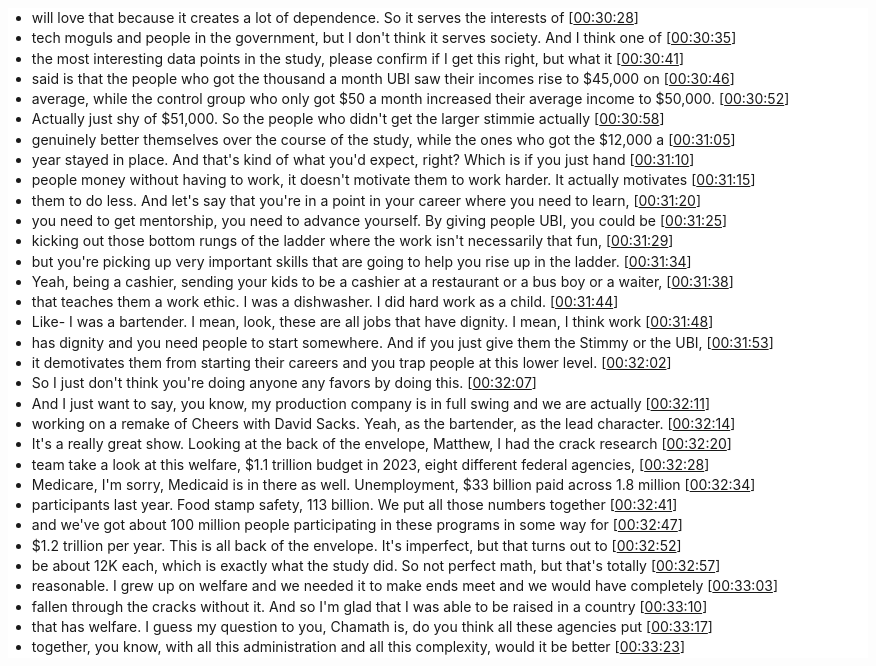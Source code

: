 *  will love that because it creates a lot of dependence. So it serves the interests of [[00:30:28](https://www.youtube.com/watch?v=UQBPUAgVuJA&t=1828.6s)]
*  tech moguls and people in the government, but I don't think it serves society. And I think one of [[00:30:35](https://www.youtube.com/watch?v=UQBPUAgVuJA&t=1835.7199999999998s)]
*  the most interesting data points in the study, please confirm if I get this right, but what it [[00:30:41](https://www.youtube.com/watch?v=UQBPUAgVuJA&t=1841.7199999999998s)]
*  said is that the people who got the thousand a month UBI saw their incomes rise to $45,000 on [[00:30:46](https://www.youtube.com/watch?v=UQBPUAgVuJA&t=1846.1999999999998s)]
*  average, while the control group who only got $50 a month increased their average income to $50,000. [[00:30:52](https://www.youtube.com/watch?v=UQBPUAgVuJA&t=1852.36s)]
*  Actually just shy of $51,000. So the people who didn't get the larger stimmie actually [[00:30:58](https://www.youtube.com/watch?v=UQBPUAgVuJA&t=1858.36s)]
*  genuinely better themselves over the course of the study, while the ones who got the $12,000 a [[00:31:05](https://www.youtube.com/watch?v=UQBPUAgVuJA&t=1865.32s)]
*  year stayed in place. And that's kind of what you'd expect, right? Which is if you just hand [[00:31:10](https://www.youtube.com/watch?v=UQBPUAgVuJA&t=1870.6799999999998s)]
*  people money without having to work, it doesn't motivate them to work harder. It actually motivates [[00:31:15](https://www.youtube.com/watch?v=UQBPUAgVuJA&t=1875.3999999999999s)]
*  them to do less. And let's say that you're in a point in your career where you need to learn, [[00:31:20](https://www.youtube.com/watch?v=UQBPUAgVuJA&t=1880.28s)]
*  you need to get mentorship, you need to advance yourself. By giving people UBI, you could be [[00:31:25](https://www.youtube.com/watch?v=UQBPUAgVuJA&t=1885.4s)]
*  kicking out those bottom rungs of the ladder where the work isn't necessarily that fun, [[00:31:29](https://www.youtube.com/watch?v=UQBPUAgVuJA&t=1889.8000000000002s)]
*  but you're picking up very important skills that are going to help you rise up in the ladder. [[00:31:34](https://www.youtube.com/watch?v=UQBPUAgVuJA&t=1894.2800000000002s)]
*  Yeah, being a cashier, sending your kids to be a cashier at a restaurant or a bus boy or a waiter, [[00:31:38](https://www.youtube.com/watch?v=UQBPUAgVuJA&t=1898.2s)]
*  that teaches them a work ethic. I was a dishwasher. I did hard work as a child. [[00:31:44](https://www.youtube.com/watch?v=UQBPUAgVuJA&t=1904.3600000000001s)]
*  Like- I was a bartender. I mean, look, these are all jobs that have dignity. I mean, I think work [[00:31:48](https://www.youtube.com/watch?v=UQBPUAgVuJA&t=1908.3600000000001s)]
*  has dignity and you need people to start somewhere. And if you just give them the Stimmy or the UBI, [[00:31:53](https://www.youtube.com/watch?v=UQBPUAgVuJA&t=1913.88s)]
*  it demotivates them from starting their careers and you trap people at this lower level. [[00:32:02](https://www.youtube.com/watch?v=UQBPUAgVuJA&t=1922.2800000000002s)]
*  So I just don't think you're doing anyone any favors by doing this. [[00:32:07](https://www.youtube.com/watch?v=UQBPUAgVuJA&t=1927.0800000000002s)]
*  And I just want to say, you know, my production company is in full swing and we are actually [[00:32:11](https://www.youtube.com/watch?v=UQBPUAgVuJA&t=1931.0800000000002s)]
*  working on a remake of Cheers with David Sacks. Yeah, as the bartender, as the lead character. [[00:32:14](https://www.youtube.com/watch?v=UQBPUAgVuJA&t=1934.68s)]
*  It's a really great show. Looking at the back of the envelope, Matthew, I had the crack research [[00:32:20](https://www.youtube.com/watch?v=UQBPUAgVuJA&t=1940.76s)]
*  team take a look at this welfare, $1.1 trillion budget in 2023, eight different federal agencies, [[00:32:28](https://www.youtube.com/watch?v=UQBPUAgVuJA&t=1948.36s)]
*  Medicare, I'm sorry, Medicaid is in there as well. Unemployment, $33 billion paid across 1.8 million [[00:32:34](https://www.youtube.com/watch?v=UQBPUAgVuJA&t=1954.1999999999998s)]
*  participants last year. Food stamp safety, 113 billion. We put all those numbers together [[00:32:41](https://www.youtube.com/watch?v=UQBPUAgVuJA&t=1961.32s)]
*  and we've got about 100 million people participating in these programs in some way for [[00:32:47](https://www.youtube.com/watch?v=UQBPUAgVuJA&t=1967.3200000000002s)]
*  $1.2 trillion per year. This is all back of the envelope. It's imperfect, but that turns out to [[00:32:52](https://www.youtube.com/watch?v=UQBPUAgVuJA&t=1972.3600000000001s)]
*  be about 12K each, which is exactly what the study did. So not perfect math, but that's totally [[00:32:57](https://www.youtube.com/watch?v=UQBPUAgVuJA&t=1977.4s)]
*  reasonable. I grew up on welfare and we needed it to make ends meet and we would have completely [[00:33:03](https://www.youtube.com/watch?v=UQBPUAgVuJA&t=1983.64s)]
*  fallen through the cracks without it. And so I'm glad that I was able to be raised in a country [[00:33:10](https://www.youtube.com/watch?v=UQBPUAgVuJA&t=1990.0400000000002s)]
*  that has welfare. I guess my question to you, Chamath is, do you think all these agencies put [[00:33:17](https://www.youtube.com/watch?v=UQBPUAgVuJA&t=1997.0800000000002s)]
*  together, you know, with all this administration and all this complexity, would it be better [[00:33:23](https://www.youtube.com/watch?v=UQBPUAgVuJA&t=2003.96s)]